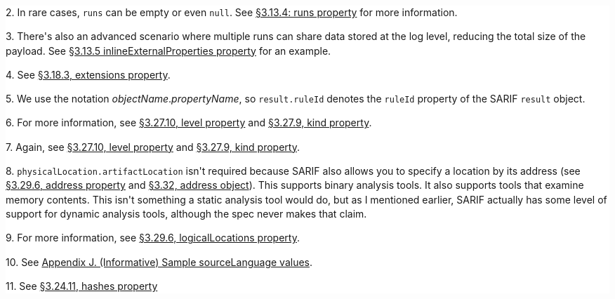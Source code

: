 <a id="note-2"></a>2. In rare cases, `runs` can be empty or even `null`.
See [§3.13.4: runs property](https://docs.oasis-open.org/sarif/sarif/v2.1.0/cs01/sarif-v2.1.0-cs01.html#_Toc16012438)
for more information.

<a id="note-3"></a>3. There's also an advanced scenario where multiple runs can share data stored at the log level,
reducing the total size of the payload. See [§3.13.5 inlineExternalProperties property](https://docs.oasis-open.org/sarif/sarif/v2.1.0/cs01/sarif-v2.1.0-cs01.html#_Toc16012439)
for an example.

<a id="note-4"></a>4. See [§3.18.3, extensions property](https://docs.oasis-open.org/sarif/sarif/v2.1.0/cs01/sarif-v2.1.0-cs01.html#_Toc16012488).

<a id="note-5"></a>5. We use the notation _objectName_._propertyName_, so `result.ruleId` denotes the `ruleId` property
of the SARIF `result` object.

<a id="note-6"></a>6. For more information, see
[§3.27.10, level property](https://docs.oasis-open.org/sarif/sarif/v2.1.0/cs01/sarif-v2.1.0-cs01.html#_Toc16012604)
and
[§3.27.9, kind property](https://docs.oasis-open.org/sarif/sarif/v2.1.0/cs01/sarif-v2.1.0-cs01.html#_Toc16012603).

<a id="note-7"></a>7. Again, see
[§3.27.10, level property](https://docs.oasis-open.org/sarif/sarif/v2.1.0/cs01/sarif-v2.1.0-cs01.html#_Toc16012604)
and
[§3.27.9, kind property](https://docs.oasis-open.org/sarif/sarif/v2.1.0/cs01/sarif-v2.1.0-cs01.html#_Toc16012603).

<a id="note-8"></a>8. `physicalLocation.artifactLocation` isn't required because SARIF also allows you to
specify a location by its address (see
[§3.29.6, address property](https://docs.oasis-open.org/sarif/sarif/v2.1.0/cs01/sarif-v2.1.0-cs01.html#_Toc16012640) and
[§3.32, address object](https://docs.oasis-open.org/sarif/sarif/v2.1.0/cs01/sarif-v2.1.0-cs01.html#_Toc16012661)).
This supports binary analysis tools.
It also supports tools that examine memory contents.
This isn't something a static analysis tool would do,
but as I mentioned earlier, SARIF actually has some level of support for dynamic analysis tools,
although the spec never makes that claim.

<a id="note-9"></a>9. For more information, see
[§3.29.6, logicalLocations property](https://docs.oasis-open.org/sarif/sarif/v2.1.0/cs01/sarif-v2.1.0-cs01.html#_Toc16012630).

<a id="note-10"></a>10. See
[Appendix J. (Informative) Sample sourceLanguage values](https://docs.oasis-open.org/sarif/sarif/v2.1.0/cs01/sarif-v2.1.0-cs01.html#_Toc16012903).

<a id="note-11"></a>11. See
[§3.24.11, hashes property](https://docs.oasis-open.org/sarif/sarif/v2.1.0/cs01/sarif-v2.1.0-cs01.html#_Toc16012580)
